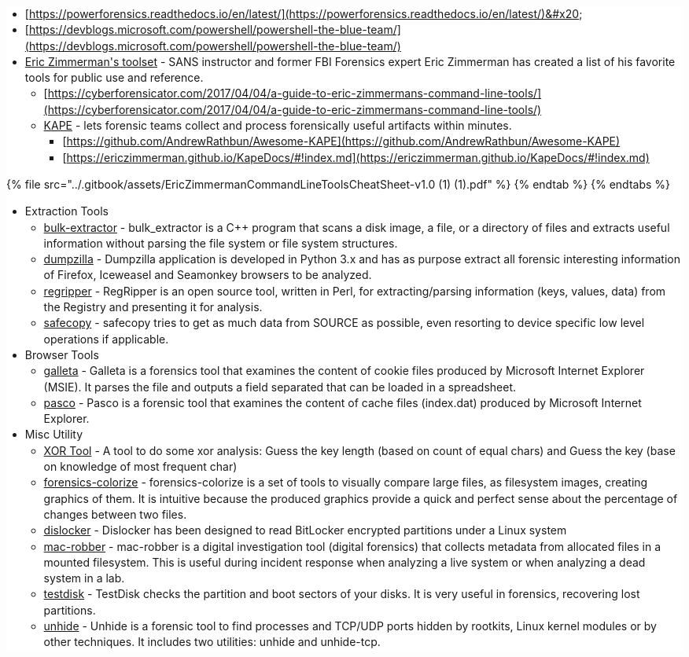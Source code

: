   * [https://powerforensics.readthedocs.io/en/latest/](https://powerforensics.readthedocs.io/en/latest/)&#x20;
  * [https://devblogs.microsoft.com/powershell/powershell-the-blue-team/](https://devblogs.microsoft.com/powershell/powershell-the-blue-team/)
* [Eric Zimmerman's toolset](https://ericzimmerman.github.io/#!index.md) - SANS instructor and former FBI Forensics expert Eric Zimmerman has created a list of his favorite tools for public use and reference.
  * [https://cyberforensicator.com/2017/04/04/a-guide-to-eric-zimmermans-command-line-tools/](https://cyberforensicator.com/2017/04/04/a-guide-to-eric-zimmermans-command-line-tools/)
  * [KAPE](https://www.kroll.com/en/services/cyber-risk/incident-response-litigation-support/kroll-artifact-parser-extractor-kape) - lets forensic teams collect and process forensically useful artifacts within minutes.
    * [https://github.com/AndrewRathbun/Awesome-KAPE](https://github.com/AndrewRathbun/Awesome-KAPE)
    * [https://ericzimmerman.github.io/KapeDocs/#!index.md](https://ericzimmerman.github.io/KapeDocs/#!index.md)

{% file src="../.gitbook/assets/EricZimmermanCommandLineToolsCheatSheet-v1.0 (1) (1).pdf" %}
{% endtab %}
{% endtabs %}



* Extraction Tools
  * [bulk-extractor](https://www.kali.org/tools/bulk-extractor/) - bulk\_extractor is a C++ program that scans a disk image, a file, or a directory of files and extracts useful information without parsing the file system or file system structures.
  * [dumpzilla](https://www.kali.org/tools/dumpzilla/) - Dumpzilla application is developed in Python 3.x and has as purpose extract all forensic interesting information of Firefox, Iceweasel and Seamonkey browsers to be analyzed.
  * [regripper](https://www.kali.org/tools/regripper/) - RegRipper is an open source tool, written in Perl, for extracting/parsing information (keys, values, data) from the Registry and presenting it for analysis.
  * [safecopy](https://www.kali.org/tools/safecopy/) - safecopy tries to get as much data from SOURCE as possible, even resorting to device specific low level operations if applicable.
* Browser Tools
  * [galleta](https://www.kali.org/tools/galleta/) - Galleta is a forensics tool that examines the content of cookie files produced by Microsoft Internet Explorer (MSIE). It parses the file and outputs a field separated that can be loaded in a spreadsheet.
  * [pasco](https://www.kali.org/tools/pasco/) - Pasco is a forensic tool that examines the content of cache files (index.dat) produced by Microsoft Internet Explorer.
* Misc Utility
  * [XOR Tool](https://github.com/hellman/xortool) - A tool to do some xor analysis: Guess the key length (based on count of equal chars) and Guess the key (base on knowledge of most frequent char)
  * [forensics-colorize](https://www.kali.org/tools/forensics-colorize/) - forensics-colorize is a set of tools to visually compare large files, as filesystem images, creating graphics of them. It is intuitive because the produced graphics provide a quick and perfect sense about the percentage of changes between two files.
  * [dislocker](https://www.kali.org/tools/dislocker/) - Dislocker has been designed to read BitLocker encrypted partitions under a Linux system
  * [mac-robber](https://www.kali.org/tools/mac-robber/) - mac-robber is a digital investigation tool (digital forensics) that collects metadata from allocated files in a mounted filesystem. This is useful during incident response when analyzing a live system or when analyzing a dead system in a lab.
  * [testdisk](https://www.kali.org/tools/testdisk/) - TestDisk checks the partition and boot sectors of your disks. It is very useful in forensics, recovering lost partitions.
  * [unhide](https://www.kali.org/tools/unhide/) - Unhide is a forensic tool to find processes and TCP/UDP ports hidden by rootkits, Linux kernel modules or by other techniques. It includes two utilities: unhide and unhide-tcp.

